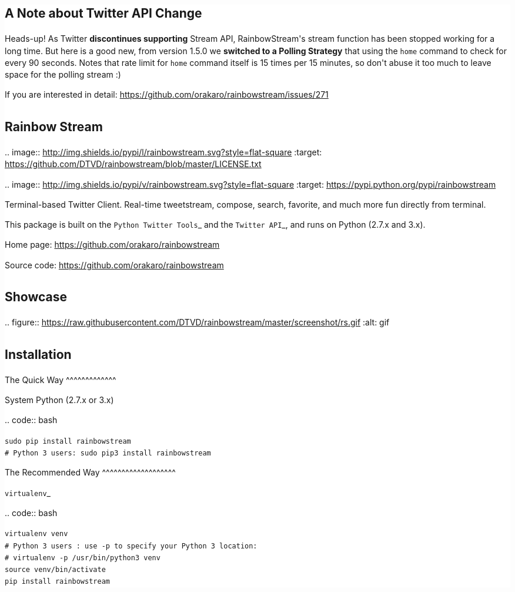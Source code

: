 A Note about Twitter API Change
-------------------------------

Heads-up! As Twitter **discontinues supporting** Stream API, RainbowStream's stream function has been stopped working for a long time. But here is a good new, from version 1.5.0 we **switched to a Polling Strategy** that using the `home` command to check for every 90 seconds. Notes that rate limit for `home` command itself is 15 times per 15 minutes, so don't abuse it too much to leave space for the polling stream :)

If you are interested in detail: https://github.com/orakaro/rainbowstream/issues/271

Rainbow Stream
--------------

.. image:: http://img.shields.io/pypi/l/rainbowstream.svg?style=flat-square
   :target: https://github.com/DTVD/rainbowstream/blob/master/LICENSE.txt

.. image:: http://img.shields.io/pypi/v/rainbowstream.svg?style=flat-square
   :target: https://pypi.python.org/pypi/rainbowstream

Terminal-based Twitter Client.  Real-time tweetstream, compose, search, favorite,
and much more fun directly from terminal.

This package is built on the `Python Twitter Tools`_ and the `Twitter API`_, and runs
on Python (2.7.x and 3.x).

Home page: https://github.com/orakaro/rainbowstream

Source code: https://github.com/orakaro/rainbowstream

Showcase
--------

.. figure:: https://raw.githubusercontent.com/DTVD/rainbowstream/master/screenshot/rs.gif
   :alt: gif

Installation
------------

The Quick Way
^^^^^^^^^^^^^

System Python (2.7.x or 3.x)

.. code:: bash

    sudo pip install rainbowstream
    # Python 3 users: sudo pip3 install rainbowstream

The Recommended Way
^^^^^^^^^^^^^^^^^^^

`virtualenv`_

.. code:: bash

    virtualenv venv
    # Python 3 users : use -p to specify your Python 3 location:
    # virtualenv -p /usr/bin/python3 venv
    source venv/bin/activate
    pip install rainbowstream
